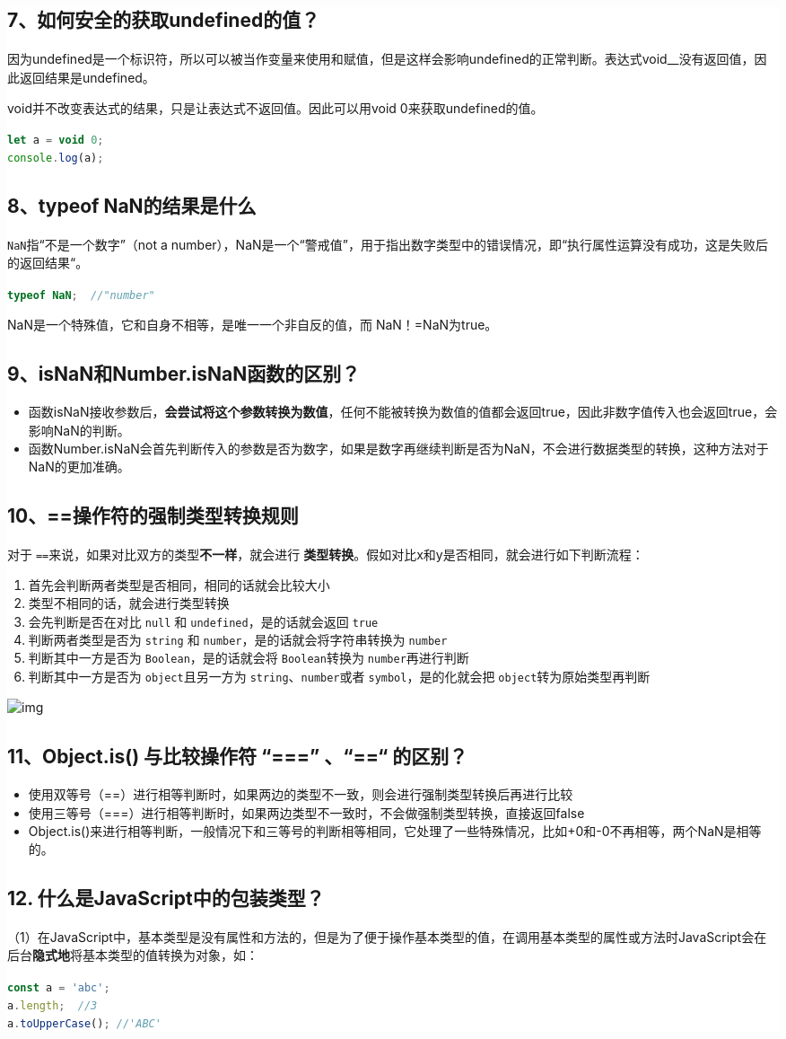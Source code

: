 ## 7、如何安全的获取undefined的值？

因为undefined是一个标识符，所以可以被当作变量来使用和赋值，但是这样会影响undefined的正常判断。表达式void__没有返回值，因此返回结果是undefined。

void并不改变表达式的结果，只是让表达式不返回值。因此可以用void 0来获取undefined的值。

```javascript
let a = void 0;
console.log(a);
```

##  8、typeof NaN的结果是什么

`NaN`指“不是一个数字”（not a number），NaN是一个“警戒值”，用于指出数字类型中的错误情况，即“执行属性运算没有成功，这是失败后的返回结果“。

```javascript
typeof NaN;  //"number"
```

NaN是一个特殊值，它和自身不相等，是唯一一个非自反的值，而 NaN！=NaN为true。

## 9、isNaN和Number.isNaN函数的区别？

- 函数isNaN接收参数后，**会尝试将这个参数转换为数值**，任何不能被转换为数值的值都会返回true，因此非数字值传入也会返回true，会影响NaN的判断。
- 函数Number.isNaN会首先判断传入的参数是否为数字，如果是数字再继续判断是否为NaN，不会进行数据类型的转换，这种方法对于NaN的更加准确。

##   10、==操作符的强制类型转换规则

对于 `==`来说，如果对比双方的类型**不一样**，就会进行 **类型转换**。假如对比x和y是否相同，就会进行如下判断流程：

1. 首先会判断两者类型是否相同，相同的话就会比较大小
2. 类型不相同的话，就会进行类型转换
3. 会先判断是否在对比 `null` 和 `undefined`，是的话就会返回 `true`
4. 判断两者类型是否为 `string` 和 `number`，是的话就会将字符串转换为 `number`
5. 判断其中一方是否为 `Boolean`，是的话就会将 `Boolean`转换为 `number`再进行判断
6. 判断其中一方是否为 `object`且另一方为 `string`、`number`或者 `symbol`，是的化就会把 `object`转为原始类型再判断

![img](https://gitee.com/guoluyan53/image-bed/raw/master/img/1615475217180-eabe8060-a66a-425d-ad4c-37c3ca638a68.png)

## 11、Object.is() 与比较操作符 “===” 、“==“ 的区别？

- 使用双等号（==）进行相等判断时，如果两边的类型不一致，则会进行强制类型转换后再进行比较
- 使用三等号（===）进行相等判断时，如果两边类型不一致时，不会做强制类型转换，直接返回false
- Object.is()来进行相等判断，一般情况下和三等号的判断相等相同，它处理了一些特殊情况，比如+0和-0不再相等，两个NaN是相等的。

## 12. 什么是JavaScript中的包装类型？

（1）在JavaScript中，基本类型是没有属性和方法的，但是为了便于操作基本类型的值，在调用基本类型的属性或方法时JavaScript会在后台**隐式地**将基本类型的值转换为对象，如：

```javascript
const a = 'abc';
a.length;  //3
a.toUpperCase(); //'ABC'
```
